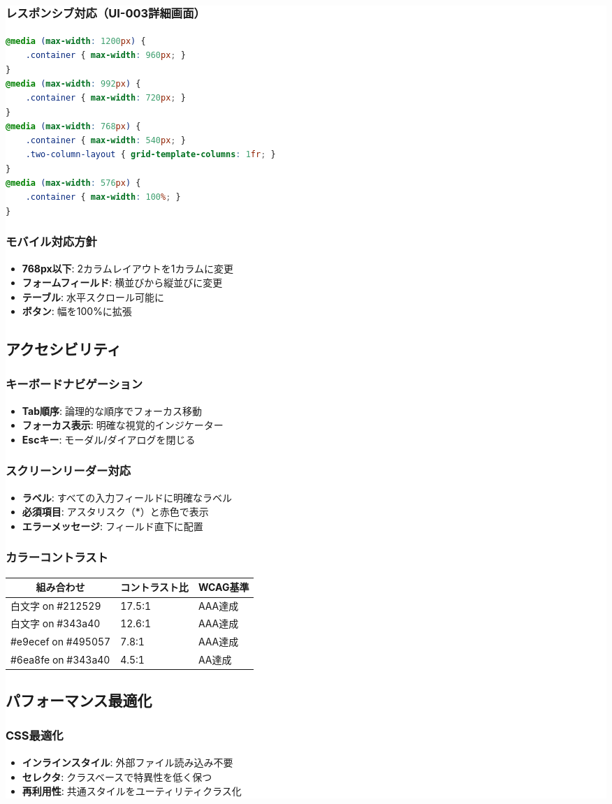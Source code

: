 ### レスポンシブ対応（UI-003詳細画面）
```css
@media (max-width: 1200px) {
    .container { max-width: 960px; }
}
@media (max-width: 992px) {
    .container { max-width: 720px; }
}
@media (max-width: 768px) {
    .container { max-width: 540px; }
    .two-column-layout { grid-template-columns: 1fr; }
}
@media (max-width: 576px) {
    .container { max-width: 100%; }
}
```

### モバイル対応方針
- **768px以下**: 2カラムレイアウトを1カラムに変更
- **フォームフィールド**: 横並びから縦並びに変更
- **テーブル**: 水平スクロール可能に
- **ボタン**: 幅を100%に拡張

## アクセシビリティ

### キーボードナビゲーション
- **Tab順序**: 論理的な順序でフォーカス移動
- **フォーカス表示**: 明確な視覚的インジケーター
- **Escキー**: モーダル/ダイアログを閉じる

### スクリーンリーダー対応
- **ラベル**: すべての入力フィールドに明確なラベル
- **必須項目**: アスタリスク（*）と赤色で表示
- **エラーメッセージ**: フィールド直下に配置

### カラーコントラスト
| 組み合わせ | コントラスト比 | WCAG基準 |
|-----------|--------------|----------|
| 白文字 on #212529 | 17.5:1 | AAA達成 |
| 白文字 on #343a40 | 12.6:1 | AAA達成 |
| #e9ecef on #495057 | 7.8:1 | AAA達成 |
| #6ea8fe on #343a40 | 4.5:1 | AA達成 |

## パフォーマンス最適化

### CSS最適化
- **インラインスタイル**: 外部ファイル読み込み不要
- **セレクタ**: クラスベースで特異性を低く保つ
- **再利用性**: 共通スタイルをユーティリティクラス化
